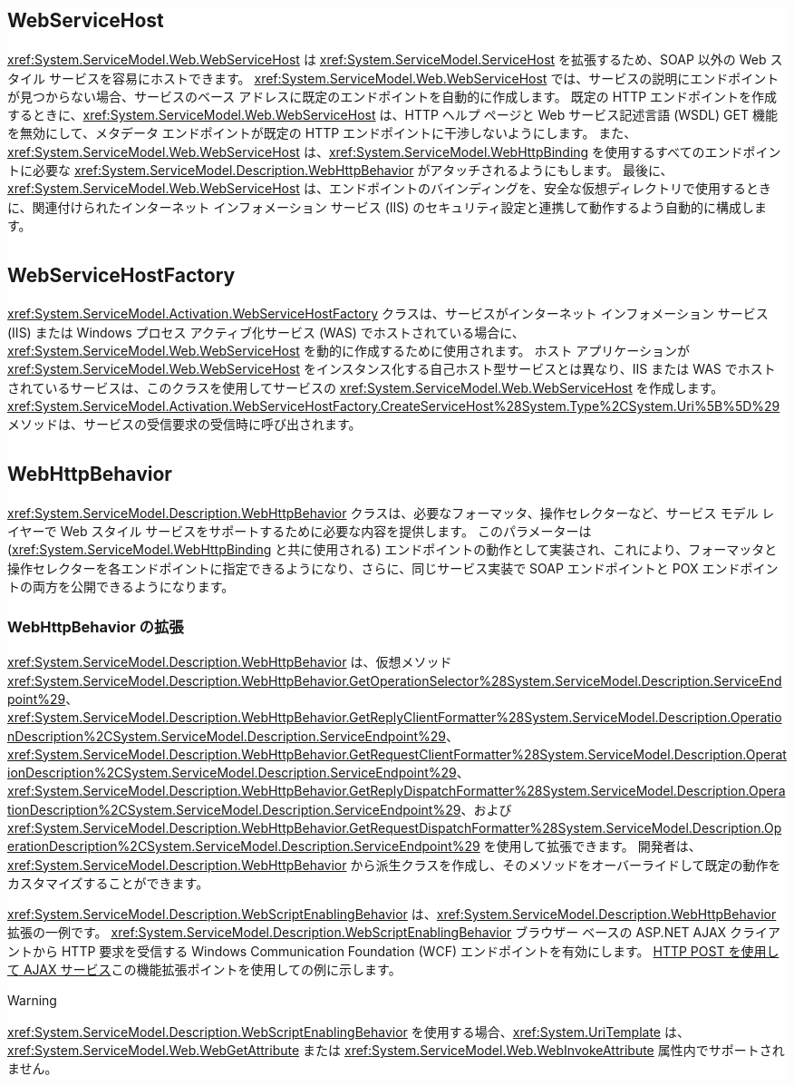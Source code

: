 ## <a name="webservicehost"></a>WebServiceHost  
 <xref:System.ServiceModel.Web.WebServiceHost> は <xref:System.ServiceModel.ServiceHost> を拡張するため、SOAP 以外の Web スタイル サービスを容易にホストできます。 <xref:System.ServiceModel.Web.WebServiceHost> では、サービスの説明にエンドポイントが見つからない場合、サービスのベース アドレスに既定のエンドポイントを自動的に作成します。 既定の HTTP エンドポイントを作成するときに、<xref:System.ServiceModel.Web.WebServiceHost> は、HTTP ヘルプ ページと Web サービス記述言語 (WSDL) GET 機能を無効にして、メタデータ エンドポイントが既定の HTTP エンドポイントに干渉しないようにします。 また、<xref:System.ServiceModel.Web.WebServiceHost> は、<xref:System.ServiceModel.WebHttpBinding> を使用するすべてのエンドポイントに必要な <xref:System.ServiceModel.Description.WebHttpBehavior> がアタッチされるようにもします。 最後に、<xref:System.ServiceModel.Web.WebServiceHost> は、エンドポイントのバインディングを、安全な仮想ディレクトリで使用するときに、関連付けられたインターネット インフォメーション サービス (IIS) のセキュリティ設定と連携して動作するよう自動的に構成します。  
  
## <a name="webservicehostfactory"></a>WebServiceHostFactory  
 <xref:System.ServiceModel.Activation.WebServiceHostFactory> クラスは、サービスがインターネット インフォメーション サービス (IIS) または Windows プロセス アクティブ化サービス (WAS) でホストされている場合に、<xref:System.ServiceModel.Web.WebServiceHost> を動的に作成するために使用されます。 ホスト アプリケーションが <xref:System.ServiceModel.Web.WebServiceHost> をインスタンス化する自己ホスト型サービスとは異なり、IIS または WAS でホストされているサービスは、このクラスを使用してサービスの <xref:System.ServiceModel.Web.WebServiceHost> を作成します。 <xref:System.ServiceModel.Activation.WebServiceHostFactory.CreateServiceHost%28System.Type%2CSystem.Uri%5B%5D%29> メソッドは、サービスの受信要求の受信時に呼び出されます。  
  
## <a name="webhttpbehavior"></a>WebHttpBehavior  
 <xref:System.ServiceModel.Description.WebHttpBehavior> クラスは、必要なフォーマッタ、操作セレクターなど、サービス モデル レイヤーで Web スタイル サービスをサポートするために必要な内容を提供します。 このパラメーターは (<xref:System.ServiceModel.WebHttpBinding> と共に使用される) エンドポイントの動作として実装され、これにより、フォーマッタと操作セレクターを各エンドポイントに指定できるようになり、さらに、同じサービス実装で SOAP エンドポイントと POX エンドポイントの両方を公開できるようになります。  
  
### <a name="extending-webhttpbehavior"></a>WebHttpBehavior の拡張  
 <xref:System.ServiceModel.Description.WebHttpBehavior> は、仮想メソッド <xref:System.ServiceModel.Description.WebHttpBehavior.GetOperationSelector%28System.ServiceModel.Description.ServiceEndpoint%29>、<xref:System.ServiceModel.Description.WebHttpBehavior.GetReplyClientFormatter%28System.ServiceModel.Description.OperationDescription%2CSystem.ServiceModel.Description.ServiceEndpoint%29>、<xref:System.ServiceModel.Description.WebHttpBehavior.GetRequestClientFormatter%28System.ServiceModel.Description.OperationDescription%2CSystem.ServiceModel.Description.ServiceEndpoint%29>、<xref:System.ServiceModel.Description.WebHttpBehavior.GetReplyDispatchFormatter%28System.ServiceModel.Description.OperationDescription%2CSystem.ServiceModel.Description.ServiceEndpoint%29>、および <xref:System.ServiceModel.Description.WebHttpBehavior.GetRequestDispatchFormatter%28System.ServiceModel.Description.OperationDescription%2CSystem.ServiceModel.Description.ServiceEndpoint%29> を使用して拡張できます。 開発者は、<xref:System.ServiceModel.Description.WebHttpBehavior> から派生クラスを作成し、そのメソッドをオーバーライドして既定の動作をカスタマイズすることができます。  
  
 <xref:System.ServiceModel.Description.WebScriptEnablingBehavior> は、<xref:System.ServiceModel.Description.WebHttpBehavior> 拡張の一例です。 <xref:System.ServiceModel.Description.WebScriptEnablingBehavior> ブラウザー ベースの ASP.NET AJAX クライアントから HTTP 要求を受信する Windows Communication Foundation (WCF) エンドポイントを有効にします。 [HTTP POST を使用して AJAX サービス](../../../../docs/framework/wcf/samples/ajax-service-using-http-post.md)この機能拡張ポイントを使用しての例に示します。  
  
> [!WARNING]
>  <xref:System.ServiceModel.Description.WebScriptEnablingBehavior> を使用する場合、<xref:System.UriTemplate> は、<xref:System.ServiceModel.Web.WebGetAttribute> または <xref:System.ServiceModel.Web.WebInvokeAttribute> 属性内でサポートされません。  
  